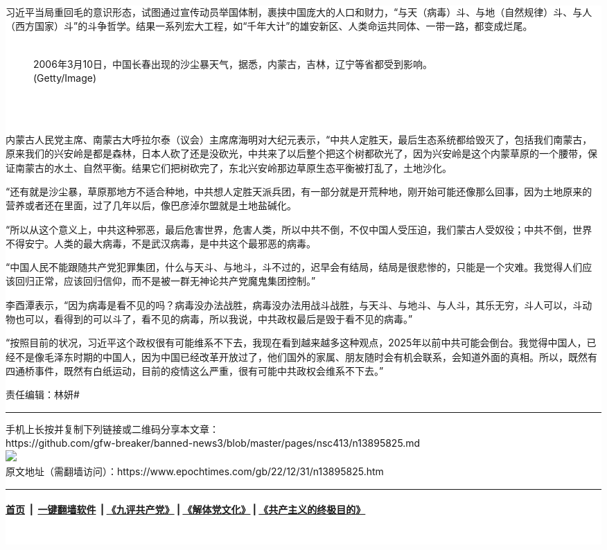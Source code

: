  习近平当局重回毛的意识形态，试图通过宣传动员举国体制，裹挟中国庞大的人口和财力，“与天（病毒）斗、与地（自然规律）斗、与人（西方国家）斗”的斗争哲学。结果一系列宏大工程，如“千年大计”的雄安新区、人类命运共同体、一带一路，都变成烂尾。
</p>
<figure aria-describedby="caption-attachment-7067504" class="wp-caption aligncenter" id="attachment_7067504" style="width: 600px">
 <ok href="https://i.epochtimes.com/assets/uploads/2006/03/603271818471667.jpg" target="_blank">
  <img alt="" class="size-large wp-image-7067504" src="https://i.epochtimes.com/assets/uploads/2006/03/603271818471667-600x400.jpg"/>
 </ok>
 <br/><figcaption class="wp-caption-text" id="caption-attachment-7067504">
  2006年3月10日，中国长春出现的沙尘暴天气，据悉，内蒙古，吉林，辽宁等省都受到影响。(Getty/Image)
 </figcaption><br/>
</figure><br/>
<p>
 内蒙古人民党主席、南蒙古大呼拉尔泰（议会）主席席海明对大纪元表示，“中共人定胜天，最后生态系统都给毁灭了，包括我们南蒙古，原来我们的兴安岭是都是森林，日本人砍了还是没砍光，中共来了以后整个把这个树都砍光了，因为兴安岭是这个内蒙草原的一个腰带，保证南蒙古的水土、自然平衡。结果它们把树砍完了，东北兴安岭那边草原生态平衡被打乱了，土地沙化。
</p>
<p>
 “还有就是沙尘暴，草原那地方不适合种地，中共想人定胜天派兵团，有一部分就是开荒种地，刚开始可能还像那么回事，因为土地原来的营养或者还在里面，过了几年以后，像巴彦淖尔盟就是土地盐碱化。
</p>
<p>
 “所以从这个意义上，中共这种邪恶，最后危害世界，危害人类，所以中共不倒，不仅中国人受压迫，我们蒙古人受奴役；中共不倒，世界不得安宁。人类的最大病毒，不是武汉病毒，是中共这个最邪恶的病毒。
</p>
<p>
 “中国人民不能跟随共产党犯罪集团，什么与天斗、与地斗，斗不过的，迟早会有结局，结局是很悲惨的，只能是一个灾难。我觉得人们应该回归正常，应该回归信仰，而不是被一群无神论共产党魔鬼集团控制。”
</p>
<p>
 李酉潭表示，“因为病毒是看不见的吗？病毒没办法战胜，病毒没办法用战斗战胜，与天斗、与地斗、与人斗，其乐无穷，斗人可以，斗动物也可以，看得到的可以斗了，看不见的病毒，所以我说，中共政权最后是毁于看不见的病毒。”
</p>
<p>
 “按照目前的状况，习近平这个政权很有可能维系不下去，我现在看到越来越多这种观点，2025年以前中共可能会倒台。我觉得中国人，已经不是像毛泽东时期的中国人，因为中国已经改革开放过了，他们国外的家属、朋友随时会有机会联系，会知道外面的真相。所以，既然有四通桥事件，既然有白纸运动，目前的疫情这么严重，很有可能中共政权会维系不下去。”
</p>
<p>
 责任编辑：林妍#
</p>
</div>
<hr/>
手机上长按并复制下列链接或二维码分享本文章：<br/>
https://github.com/gfw-breaker/banned-news3/blob/master/pages/nsc413/n13895825.md <br/>
<a href='https://github.com/gfw-breaker/banned-news3/blob/master/pages/nsc413/n13895825.md'><img src='https://github.com/gfw-breaker/banned-news3/blob/master/pages/nsc413/n13895825.md.png'/></a> <br/>
原文地址（需翻墙访问）：https://www.epochtimes.com/gb/22/12/31/n13895825.htm


------------------------
#### [首页](https://github.com/gfw-breaker/banned-news3/blob/master/README.md) &nbsp;|&nbsp; [一键翻墙软件](https://github.com/gfw-breaker/nogfw/blob/master/README.md) &nbsp;| [《九评共产党》](https://github.com/gfw-breaker/9ping.md/blob/master/README.md#九评之一评共产党是什么) | [《解体党文化》](https://github.com/gfw-breaker/jtdwh.md/blob/master/README.md) | [《共产主义的终极目的》](https://github.com/gfw-breaker/gczydzjmd.md/blob/master/README.md)


<img src='http://gfw-breaker.win/banned-news3/pages/nsc413/n13895825.md' width='0px' height='0px'/>